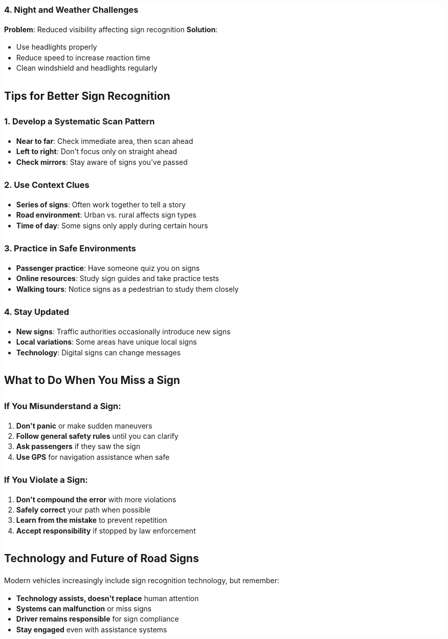 ### 4. Night and Weather Challenges
**Problem**: Reduced visibility affecting sign recognition
**Solution**:
- Use headlights properly
- Reduce speed to increase reaction time
- Clean windshield and headlights regularly

## Tips for Better Sign Recognition

### 1. Develop a Systematic Scan Pattern
- **Near to far**: Check immediate area, then scan ahead
- **Left to right**: Don't focus only on straight ahead
- **Check mirrors**: Stay aware of signs you've passed

### 2. Use Context Clues
- **Series of signs**: Often work together to tell a story
- **Road environment**: Urban vs. rural affects sign types
- **Time of day**: Some signs only apply during certain hours

### 3. Practice in Safe Environments
- **Passenger practice**: Have someone quiz you on signs
- **Online resources**: Study sign guides and take practice tests
- **Walking tours**: Notice signs as a pedestrian to study them closely

### 4. Stay Updated
- **New signs**: Traffic authorities occasionally introduce new signs
- **Local variations**: Some areas have unique local signs
- **Technology**: Digital signs can change messages

## What to Do When You Miss a Sign

### If You Misunderstand a Sign:
1. **Don't panic** or make sudden maneuvers
2. **Follow general safety rules** until you can clarify
3. **Ask passengers** if they saw the sign
4. **Use GPS** for navigation assistance when safe

### If You Violate a Sign:
1. **Don't compound the error** with more violations
2. **Safely correct** your path when possible
3. **Learn from the mistake** to prevent repetition
4. **Accept responsibility** if stopped by law enforcement

## Technology and Future of Road Signs

Modern vehicles increasingly include sign recognition technology, but remember:
- **Technology assists, doesn't replace** human attention
- **Systems can malfunction** or miss signs
- **Driver remains responsible** for sign compliance
- **Stay engaged** even with assistance systems
